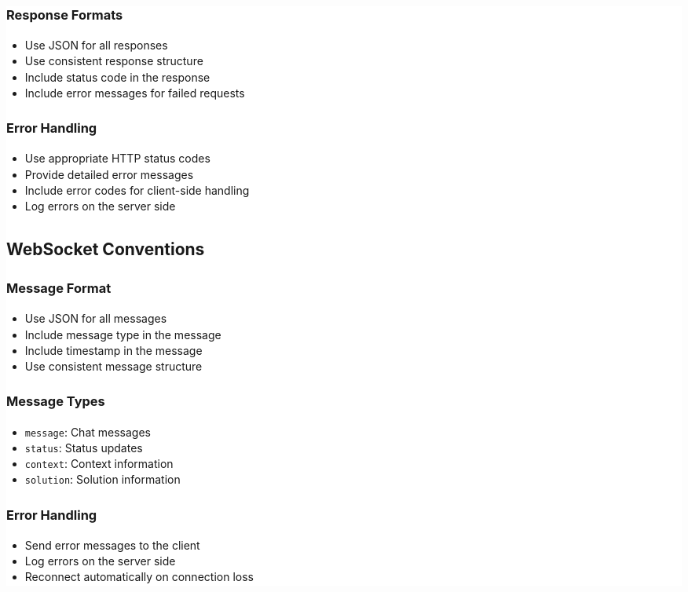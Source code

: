 ### Response Formats

- Use JSON for all responses
- Use consistent response structure
- Include status code in the response
- Include error messages for failed requests

### Error Handling

- Use appropriate HTTP status codes
- Provide detailed error messages
- Include error codes for client-side handling
- Log errors on the server side

## WebSocket Conventions

### Message Format

- Use JSON for all messages
- Include message type in the message
- Include timestamp in the message
- Use consistent message structure

### Message Types

- `message`: Chat messages
- `status`: Status updates
- `context`: Context information
- `solution`: Solution information

### Error Handling

- Send error messages to the client
- Log errors on the server side
- Reconnect automatically on connection loss
